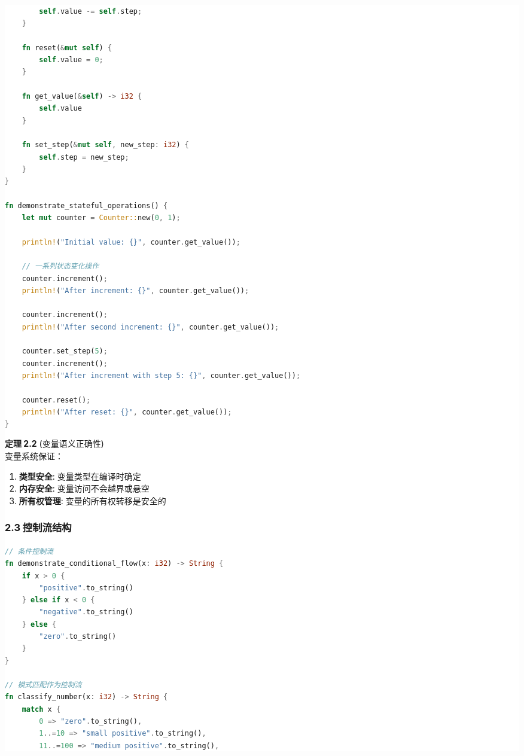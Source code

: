 ```rust
        self.value -= self.step;
    }
    
    fn reset(&mut self) {
        self.value = 0;
    }
    
    fn get_value(&self) -> i32 {
        self.value
    }
    
    fn set_step(&mut self, new_step: i32) {
        self.step = new_step;
    }
}

fn demonstrate_stateful_operations() {
    let mut counter = Counter::new(0, 1);
    
    println!("Initial value: {}", counter.get_value());
    
    // 一系列状态变化操作
    counter.increment();
    println!("After increment: {}", counter.get_value());
    
    counter.increment();
    println!("After second increment: {}", counter.get_value());
    
    counter.set_step(5);
    counter.increment();
    println!("After increment with step 5: {}", counter.get_value());
    
    counter.reset();
    println!("After reset: {}", counter.get_value());
}
```

**定理 2.2** (变量语义正确性)  
变量系统保证：

1. **类型安全**: 变量类型在编译时确定
2. **内存安全**: 变量访问不会越界或悬空
3. **所有权管理**: 变量的所有权转移是安全的

### 2.3 控制流结构

```rust
// 条件控制流
fn demonstrate_conditional_flow(x: i32) -> String {
    if x > 0 {
        "positive".to_string()
    } else if x < 0 {
        "negative".to_string()
    } else {
        "zero".to_string()
    }
}

// 模式匹配作为控制流
fn classify_number(x: i32) -> String {
    match x {
        0 => "zero".to_string(),
        1..=10 => "small positive".to_string(),
        11..=100 => "medium positive".to_string(),
```